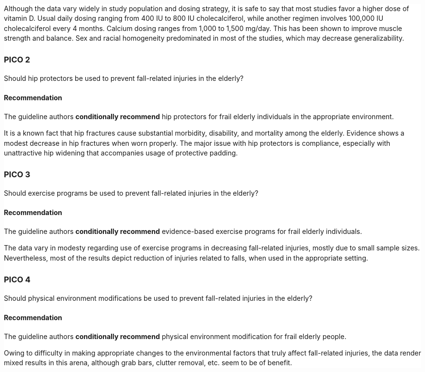 Although the data vary widely in study population and dosing strategy, it is safe to say that most studies favor a higher dose of vitamin D. Usual daily dosing ranging from 400 IU to 800 IU cholecalciferol, while another regimen involves 100,000 IU cholecalciferol every 4 months. Calcium dosing ranges from 1,000 to 1,500 mg/day. This has been shown to improve muscle strength and balance. Sex and racial homogeneity predominated in most of the studies, which may decrease generalizability. 


###  PICO 2 


Should hip protectors be used to prevent fall-related injuries in the elderly? 


####  Recommendation 


The guideline authors **conditionally recommend** hip protectors for frail elderly individuals in the appropriate environment. 


It is a known fact that hip fractures cause substantial morbidity, disability, and mortality among the elderly. Evidence shows a modest decrease in hip fractures when worn properly. The major issue with hip protectors is compliance, especially with unattractive hip widening that accompanies usage of protective padding. 


###  PICO 3 


Should exercise programs be used to prevent fall-related injuries in the elderly? 


####  Recommendation 


The guideline authors **conditionally recommend** evidence-based exercise programs for frail elderly individuals. 


The data vary in modesty regarding use of exercise programs in decreasing fall-related injuries, mostly due to small sample sizes. Nevertheless, most of the results depict reduction of injuries related to falls, when used in the appropriate setting. 


###  PICO 4 


Should physical environment modifications be used to prevent fall-related injuries in the elderly? 


####  Recommendation 


The guideline authors **conditionally recommend** physical environment modification for frail elderly people. 


Owing to difficulty in making appropriate changes to the environmental factors that truly affect fall-related injuries, the data render mixed results in this arena, although grab bars, clutter removal, etc. seem to be of benefit. 

